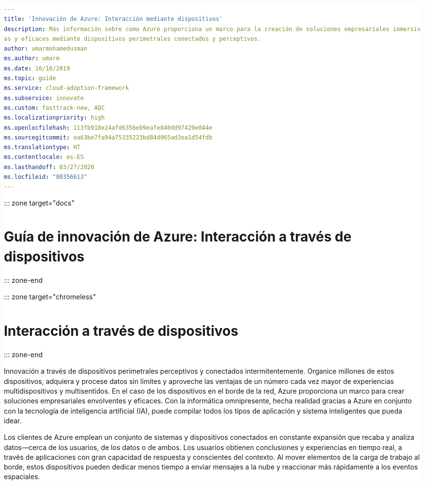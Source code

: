 ```yaml
---
title: 'Innovación de Azure: Interacción mediante dispositivos'
description: Más información sobre como Azure proporciona un marco para la creación de soluciones empresariales inmersivas y eficaces mediante dispositivos perimetrales conectados y perceptivos.
author: umarmohamedusman
ms.author: umarm
ms.date: 10/10/2019
ms.topic: guide
ms.service: cloud-adoption-framework
ms.subservice: innovate
ms.custom: fasttrack-new, AQC
ms.localizationpriority: high
ms.openlocfilehash: 113fb918e24afd6356eb9eafe840dd97429e044e
ms.sourcegitcommit: ea63be7fa94a75335223bd84d065ad3ea1d54fdb
ms.translationtype: HT
ms.contentlocale: es-ES
ms.lasthandoff: 03/27/2020
ms.locfileid: "80356613"
---
```



::: zone target="docs"

# <a name="azure-innovation-guide-interact-through-devices"></a>Guía de innovación de Azure: Interacción a través de dispositivos

::: zone-end

::: zone target="chromeless"

# <a name="interact-through-devices"></a>Interacción a través de dispositivos

::: zone-end

Innovación a través de dispositivos perimetrales perceptivos y conectados intermitentemente. Organice millones de estos dispositivos, adquiera y procese datos sin límites y aproveche las ventajas de un número cada vez mayor de experiencias multidispositivos y multisentidos. En el caso de los dispositivos en el borde de la red, Azure proporciona un marco para crear soluciones empresariales envolventes y eficaces. Con la informática omnipresente, hecha realidad gracias a Azure en conjunto con la tecnología de inteligencia artificial (IA), puede compilar todos los tipos de aplicación y sistema inteligentes que pueda idear.

Los clientes de Azure emplean un conjunto de sistemas y dispositivos conectados en constante expansión que recaba y analiza datos&mdash;cerca de los usuarios, de los datos o de ambos. Los usuarios obtienen conclusiones y experiencias en tiempo real, a través de aplicaciones con gran capacidad de respuesta y conscientes del contexto. Al mover elementos de la carga de trabajo al borde, estos dispositivos pueden dedicar menos tiempo a enviar mensajes a la nube y reaccionar más rápidamente a los eventos espaciales.

